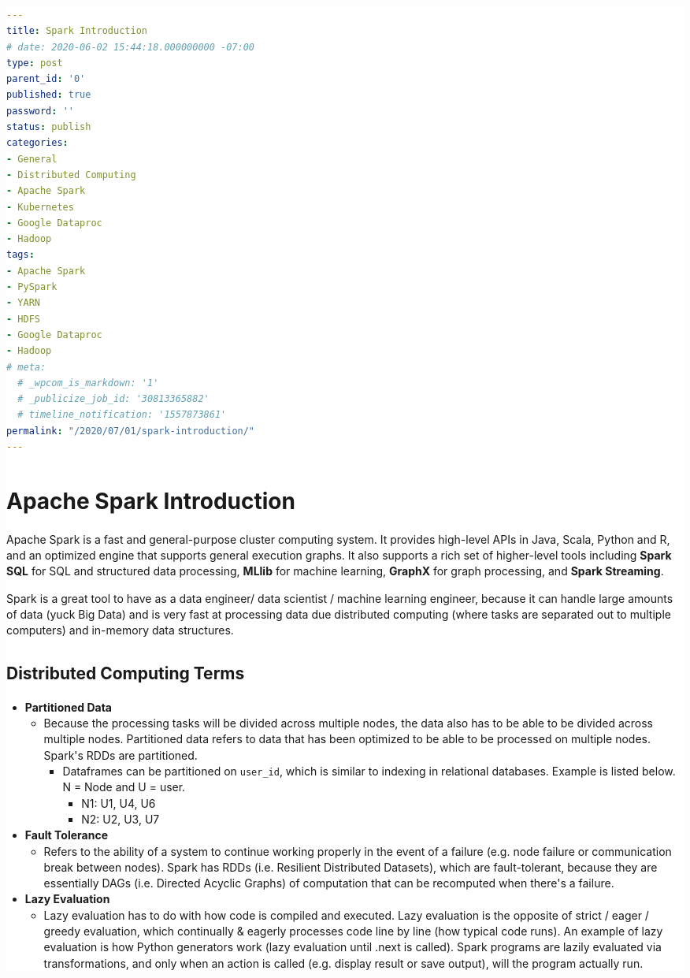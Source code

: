 ```yaml
---
title: Spark Introduction
# date: 2020-06-02 15:44:18.000000000 -07:00
type: post
parent_id: '0'
published: true
password: ''
status: publish
categories:
- General
- Distributed Computing
- Apache Spark
- Kubernetes
- Google Dataproc
- Hadoop
tags:
- Apache Spark
- PySpark
- YARN
- HDFS
- Google Dataproc
- Hadoop
# meta:
  # _wpcom_is_markdown: '1'
  # _publicize_job_id: '30813365882'
  # timeline_notification: '1557873861'
permalink: "/2020/07/01/spark-introduction/"
---
```


# Apache Spark Introduction
Apache Spark is a fast and general-purpose cluster computing system. It provides high-level APIs in Java, Scala, Python and R, and an optimized engine that supports general execution graphs. It also supports a rich set of higher-level tools including **Spark SQL** for SQL and structured data processing, **MLlib** for machine learning, **GraphX** for graph processing, and **Spark Streaming**.

Spark is a great tool to have as a data engineer/ data scientist / machine learning engineer, because it can handle large amounts of data (yuck Big Data) and is very fast at processing data due distributed computing (where tasks are separated out to multiple computers) and in-memory data structures.

## Distributed Computing Terms
- **Partitioned Data**
  - Because the processing tasks will be divided across multiple nodes, the data also has to be able to be divided across multiple nodes. Partitioned data refers to data that has been optimized to be able to be processed on multiple nodes. Spark's RDDs are partitioned.
    - Dataframes can be partitioned on `user_id`, which is similar to indexing in relational databases. Example is listed below. N = Node and U = user.
      - N1: U1, U4, U6
      - N2: U2, U3, U7
- **Fault Tolerance**
  - Refers to the ability of a system to continue working properly in the event of a failure (e.g. node failure or communication break between nodes). Spark has RDDs (i.e. Resilient Distributed Datasets), which are fault-tolerant, because they are essentially DAGs (i.e. Directed Acyclic Graphs) of computation that can be recomputed when there's a failure.
- **Lazy Evaluation**
  - Lazy evaluation has to do with how code is compiled and executed. Lazy evaluation is the opposite of strict / eager / greedy evaluation, which continually & eagerly processes code line by line (how typical code runs). An example of lazy evaluation is how Python generators work (lazy evaluation until .next is called). Spark programs are lazily evaluated via transformations, and only when an action is called (e.g. display result or save output), will the program actually run.